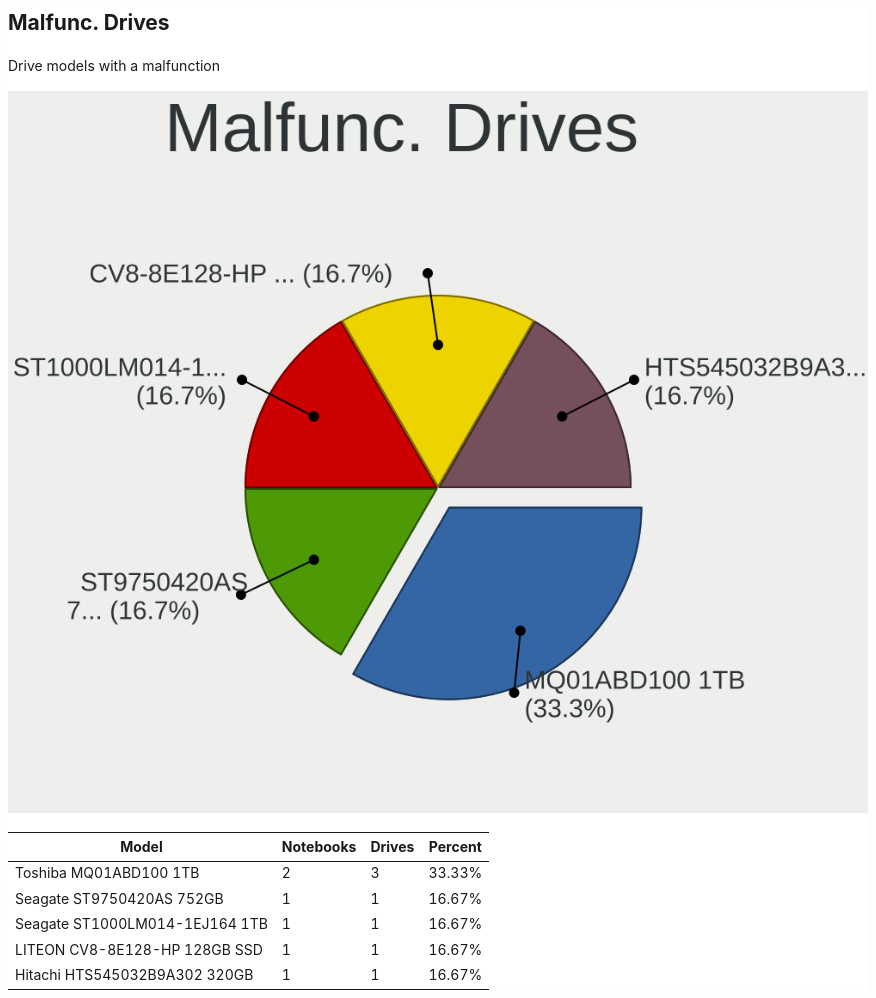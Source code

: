 Malfunc. Drives
---------------

Drive models with a malfunction

![Malfunc. Drives](./images/pie_chart/drive_malfunc.svg)


| Model                          | Notebooks | Drives | Percent |
|--------------------------------|-----------|--------|---------|
| Toshiba MQ01ABD100 1TB         | 2         | 3      | 33.33%  |
| Seagate ST9750420AS 752GB      | 1         | 1      | 16.67%  |
| Seagate ST1000LM014-1EJ164 1TB | 1         | 1      | 16.67%  |
| LITEON CV8-8E128-HP 128GB SSD  | 1         | 1      | 16.67%  |
| Hitachi HTS545032B9A302 320GB  | 1         | 1      | 16.67%  |
